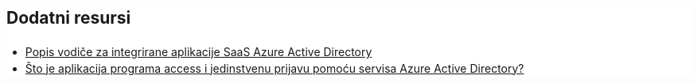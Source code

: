 
## <a name="additional-resources"></a>Dodatni resursi

* [Popis vodiče za integrirane aplikacije SaaS Azure Active Directory](active-directory-saas-tutorial-list.md)
* [Što je aplikacija programa access i jedinstvenu prijavu pomoću servisa Azure Active Directory?](active-directory-appssoaccess-whatis.md)





[1]: ./media/active-directory-saas-hostedgraphite-tutorial/tutorial_general_01.png
[2]: ./media/active-directory-saas-hostedgraphite-tutorial/tutorial_general_02.png
[3]: ./media/active-directory-saas-hostedgraphite-tutorial/tutorial_general_03.png
[4]: ./media/active-directory-saas-hostedgraphite-tutorial/tutorial_general_04.png

[6]: ./media/active-directory-saas-hostedgraphite-tutorial/tutorial_general_05.png
[10]: ./media/active-directory-saas-hostedgraphite-tutorial/tutorial_general_06.png
[11]: ./media/active-directory-saas-hostedgraphite-tutorial/tutorial_general_07.png
[20]: ./media/active-directory-saas-hostedgraphite-tutorial/tutorial_general_100.png

[200]: ./media/active-directory-saas-hostedgraphite-tutorial/tutorial_general_200.png
[201]: ./media/active-directory-saas-hostedgraphite-tutorial/tutorial_general_201.png
[203]: ./media/active-directory-saas-hostedgraphite-tutorial/tutorial_general_203.png
[204]: ./media/active-directory-saas-hostedgraphite-tutorial/tutorial_general_204.png
[205]: ./media/active-directory-saas-hostedgraphite-tutorial/tutorial_general_205.png
